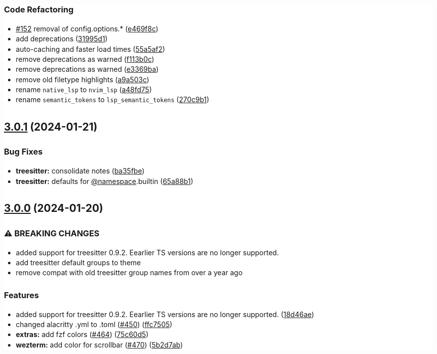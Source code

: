 
### Code Refactoring

* [#152](https://github.com/maeumdaerohae/nk-seoul-dark.nvim/issues/152) removal of config.options.* ([e469f8c](https://github.com/maeumdaerohae/nk-seoul-dark.nvim/commit/e469f8c6cf826374fc7bddf28b32e6b3a7322b86))
* add deprecations ([31995d1](https://github.com/maeumdaerohae/nk-seoul-dark.nvim/commit/31995d18a93c5137a6692b3a3d0677a952d5a202))
* auto-caching and faster load times ([55a5af2](https://github.com/maeumdaerohae/nk-seoul-dark.nvim/commit/55a5af203541ddf29993758e4b7d4d95cbba72ad))
* remove deprecations as warned ([f113b0c](https://github.com/maeumdaerohae/nk-seoul-dark.nvim/commit/f113b0cd1beef308135b21658ecddb704e1ad77d))
* remove deprecations as warned ([e3369ba](https://github.com/maeumdaerohae/nk-seoul-dark.nvim/commit/e3369ba112e6d9dd0dc99bc006e76c33bf035522))
* remove old filetype highlights ([a9a503c](https://github.com/maeumdaerohae/nk-seoul-dark.nvim/commit/a9a503c2e3c79b8a0059c7784125224e6a9c7c6c))
* rename `native_lsp` to `nvim_lsp` ([a48fd75](https://github.com/maeumdaerohae/nk-seoul-dark.nvim/commit/a48fd75c8471e7dff0b1601bafde72b479893321))
* rename `semantic_tokens` to `lsp_semantic_tokens` ([270c9b1](https://github.com/maeumdaerohae/nk-seoul-dark.nvim/commit/270c9b1d802cc056c36cd6101659697019bc9d37))

## [3.0.1](https://github.com/folke/tokyonight.nvim/compare/v3.0.0...v3.0.1) (2024-01-21)


### Bug Fixes

* **treesitter:** consolidate notes ([ba35fbe](https://github.com/folke/tokyonight.nvim/commit/ba35fbe16ceea7e5fbe8b9a0247c06804c385538))
* **treesitter:** defaults for [@namespace](https://github.com/namespace).builtin ([65a88b1](https://github.com/folke/tokyonight.nvim/commit/65a88b14d9c132daa678d0c5f0aa70dccdc0d6a5))

## [3.0.0](https://github.com/folke/tokyonight.nvim/compare/v2.9.0...v3.0.0) (2024-01-20)


### ⚠ BREAKING CHANGES

* added support for treesitter 0.9.2. Eearlier TS versions are no longer supported.
* add treesitter default groups to theme
* remove compat with old treesitter group names from over a year ago

### Features

* added support for treesitter 0.9.2. Eearlier TS versions are no longer supported. ([18d46ae](https://github.com/folke/tokyonight.nvim/commit/18d46aeca7fa62a1c2d816fd0df4bc553412bc30))
* changed alacritty .yml to .toml ([#450](https://github.com/folke/tokyonight.nvim/issues/450)) ([ffc7505](https://github.com/folke/tokyonight.nvim/commit/ffc7505a1426ec2472c75d8e8712df611a5ef5a2))
* **extras:** add fzf colors ([#464](https://github.com/folke/tokyonight.nvim/issues/464)) ([75c60d5](https://github.com/folke/tokyonight.nvim/commit/75c60d569481aa8ec36c857701b6c5c5aaef3340))
* **wezterm:** add color for scrollbar ([#470](https://github.com/folke/tokyonight.nvim/issues/470)) ([5b2d7ab](https://github.com/folke/tokyonight.nvim/commit/5b2d7ab1bae530f662713820957665c87a774873))
